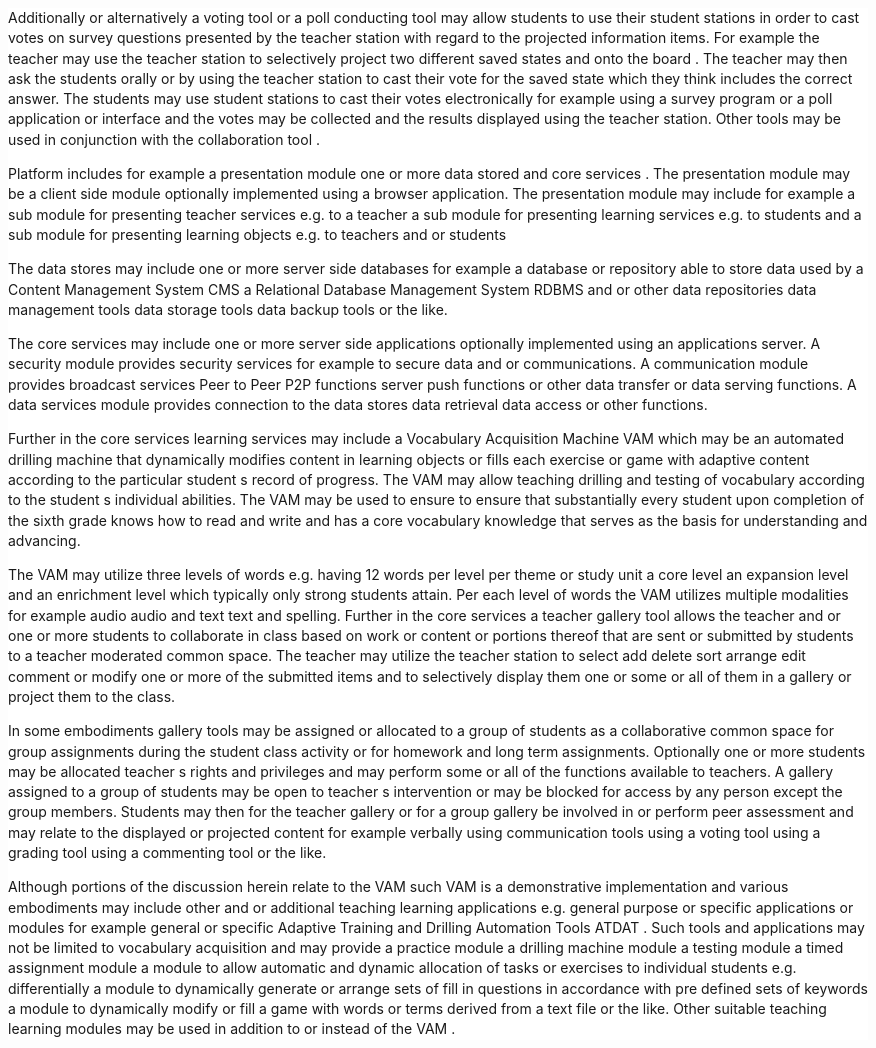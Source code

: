 Additionally or alternatively a voting tool or a poll conducting tool may allow students to use their student stations in order to cast votes on survey questions presented by the teacher station with regard to the projected information items. For example the teacher may use the teacher station to selectively project two different saved states and onto the board . The teacher may then ask the students orally or by using the teacher station to cast their vote for the saved state which they think includes the correct answer. The students may use student stations to cast their votes electronically for example using a survey program or a poll application or interface and the votes may be collected and the results displayed using the teacher station. Other tools may be used in conjunction with the collaboration tool .

Platform includes for example a presentation module one or more data stored and core services . The presentation module may be a client side module optionally implemented using a browser application. The presentation module may include for example a sub module for presenting teacher services e.g. to a teacher a sub module for presenting learning services e.g. to students and a sub module for presenting learning objects e.g. to teachers and or students 

The data stores may include one or more server side databases for example a database or repository able to store data used by a Content Management System CMS a Relational Database Management System RDBMS and or other data repositories data management tools data storage tools data backup tools or the like.

The core services may include one or more server side applications optionally implemented using an applications server. A security module provides security services for example to secure data and or communications. A communication module provides broadcast services Peer to Peer P2P functions server push functions or other data transfer or data serving functions. A data services module provides connection to the data stores data retrieval data access or other functions.

Further in the core services learning services may include a Vocabulary Acquisition Machine VAM which may be an automated drilling machine that dynamically modifies content in learning objects or fills each exercise or game with adaptive content according to the particular student s record of progress. The VAM may allow teaching drilling and testing of vocabulary according to the student s individual abilities. The VAM may be used to ensure to ensure that substantially every student upon completion of the sixth grade knows how to read and write and has a core vocabulary knowledge that serves as the basis for understanding and advancing.

The VAM may utilize three levels of words e.g. having 12 words per level per theme or study unit a core level an expansion level and an enrichment level which typically only strong students attain. Per each level of words the VAM utilizes multiple modalities for example audio audio and text text and spelling. Further in the core services a teacher gallery tool allows the teacher and or one or more students to collaborate in class based on work or content or portions thereof that are sent or submitted by students to a teacher moderated common space. The teacher may utilize the teacher station to select add delete sort arrange edit comment or modify one or more of the submitted items and to selectively display them one or some or all of them in a gallery or project them to the class.

In some embodiments gallery tools may be assigned or allocated to a group of students as a collaborative common space for group assignments during the student class activity or for homework and long term assignments. Optionally one or more students may be allocated teacher s rights and privileges and may perform some or all of the functions available to teachers. A gallery assigned to a group of students may be open to teacher s intervention or may be blocked for access by any person except the group members. Students may then for the teacher gallery or for a group gallery be involved in or perform peer assessment and may relate to the displayed or projected content for example verbally using communication tools using a voting tool using a grading tool using a commenting tool or the like.

Although portions of the discussion herein relate to the VAM such VAM is a demonstrative implementation and various embodiments may include other and or additional teaching learning applications e.g. general purpose or specific applications or modules for example general or specific Adaptive Training and Drilling Automation Tools ATDAT . Such tools and applications may not be limited to vocabulary acquisition and may provide a practice module a drilling machine module a testing module a timed assignment module a module to allow automatic and dynamic allocation of tasks or exercises to individual students e.g. differentially a module to dynamically generate or arrange sets of fill in questions in accordance with pre defined sets of keywords a module to dynamically modify or fill a game with words or terms derived from a text file or the like. Other suitable teaching learning modules may be used in addition to or instead of the VAM .
